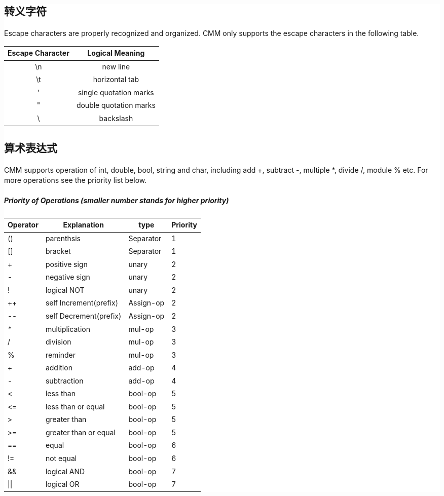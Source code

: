 

## 转义字符

Escape characters are properly recognized and organized. CMM only supports the escape characters in the following table.

| Escape Character |    Logical Meaning     |
| :--------------: | :--------------------: |
|        \n        |        new line        |
|        \t        |     horizontal tab     |
|        \'        | single quotation marks |
|        \"        | double quotation marks |
|        \\        |       backslash        |



## 算术表达式

CMM supports operation of int, double, bool, string and char, including add +, subtract -, multiple *, divide /, module % etc. For more operations see the priority list below.

##### Priority of Operations (smaller number stands for higher priority)

| Operator | Explanation            | type      | Priority |
| -------- | ---------------------- | --------- | -------- |
| ()       | parenthsis             | Separator | 1        |
| []       | bracket                | Separator | 1        |
| +        | positive sign          | unary     | 2        |
| -        | negative sign          | unary     | 2        |
| !        | logical NOT            | unary     | 2        |
| ++       | self Increment(prefix) | Assign-op | 2        |
| --       | self Decrement(prefix) | Assign-op | 2        |
| *        | multiplication         | mul-op    | 3        |
| /        | division               | mul-op    | 3        |
| %        | reminder               | mul-op    | 3        |
| +        | addition               | add-op    | 4        |
| -        | subtraction            | add-op    | 4        |
| <        | less than              | bool-op   | 5        |
| <=       | less than or equal     | bool-op   | 5        |
| >        | greater than           | bool-op   | 5        |
| >=       | greater than or equal  | bool-op   | 5        |
| ==       | equal                  | bool-op   | 6        |
| !=       | not equal              | bool-op   | 6        |
| &&       | logical AND            | bool-op   | 7        |
| \|\|     | logical OR             | bool-op   | 7        |
